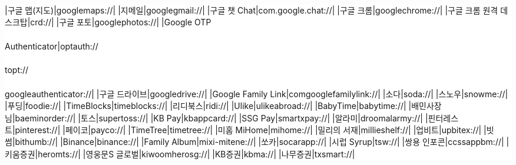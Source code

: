 |구글 맵(지도)|googlemaps://|
|지메일|googlegmail://|
|구글 챗 Chat|com.google.chat://|
|구글 크롬|googlechrome://|
|구글 크롬 원격 데스크탑|crd://|
|구글 포토|googlephotos://|
|Google OTP<br><br>Authenticator|optauth://<br><br>topt://<br><br>googleauthenticator://|
|구글 드라이브|googledrive://|
|Google Family Link|comgooglefamilylink://|
|소다|soda://|
|스노우|snowme://|
|푸딩|foodie://|
|TimeBlocks|timeblocks://|
|리디북스|ridi://|
|Ulike|ulikeabroad://|
|BabyTime|babytime://|
|배민사장님|baeminorder://|
|토스|supertoss://|
|KB Pay|kbappcard://|
|SSG Pay|smartxpay://|
|알라미|droomalarmy://|
|핀터레스트|pinterest://|
|페이코|payco://|
|TimeTree|timetree://|
|미홈 MiHome|mihome://|
|밀리의 서재|millieshelf://|
|업비트|upbitex://|
|빗썸|bithumb://|
|Binance|binance://|
|Family Album|mixi-mitene://|
|쏘카|socarapp://|
|시럽 Syrup|tsw://|
|쌍용 인포콘|ccssappbm://|
|키움증권|heromts://|
|영웅문S 글로벌|kiwoomherosg://|
|KB증권|kbma://|
|나무증권|txsmart://|